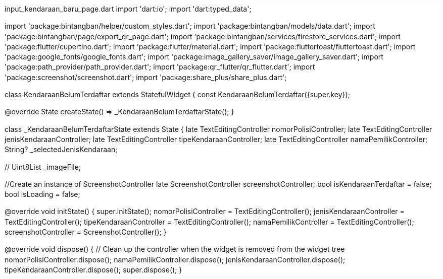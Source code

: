 input_kendaraan_baru_page.dart
import 'dart:io';
import 'dart:typed_data';

import 'package:bintangban/helper/custom_styles.dart';
import 'package:bintangban/models/data.dart';
import 'package:bintangban/page/export_qr_page.dart';
import 'package:bintangban/services/firestore_services.dart';
import 'package:flutter/cupertino.dart';
import 'package:flutter/material.dart';
import 'package:fluttertoast/fluttertoast.dart';
import 'package:google_fonts/google_fonts.dart';
import 'package:image_gallery_saver/image_gallery_saver.dart';
import 'package:path_provider/path_provider.dart';
import 'package:qr_flutter/qr_flutter.dart';
import 'package:screenshot/screenshot.dart';
import 'package:share_plus/share_plus.dart';

class KendaraanBelumTerdaftar extends StatefulWidget {
  const KendaraanBelumTerdaftar({super.key});

  @override
  State<KendaraanBelumTerdaftar> createState() =>
      _KendaraanBelumTerdaftarState();
}

class _KendaraanBelumTerdaftarState extends State<KendaraanBelumTerdaftar> {
  late TextEditingController nomorPolisiController;
  late TextEditingController jenisKendaraanController;
  late TextEditingController tipeKendaraanController;
  late TextEditingController namaPemilikController;
  String? _selectedJenisKendaraan;

  // Uint8List _imageFile;

  //Create an instance of ScreenshotController
  late ScreenshotController screenshotController;
  bool isKendaraanTerdaftar = false;
  bool isLoading = false;

  @override
  void initState() {
    super.initState();
    nomorPolisiController = TextEditingController();
    jenisKendaraanController = TextEditingController();
    tipeKendaraanController = TextEditingController();
    namaPemilikController = TextEditingController();
    screenshotController = ScreenshotController();
  }

  @override
  void dispose() {
    // Clean up the controller when the widget is removed from the widget tree
    nomorPolisiController.dispose();
    namaPemilikController.dispose();
    jenisKendaraanController.dispose();
    tipeKendaraanController.dispose();
    super.dispose();
  }

